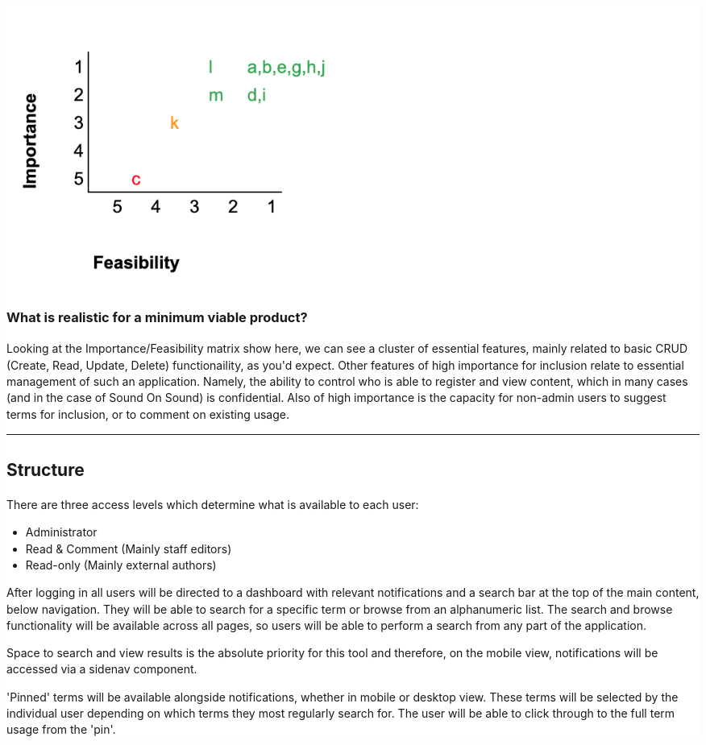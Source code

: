 <img src="/static/readme-assets/importance_feasibility_graph.png" alt="Feasibility/Importance matrix" width="49%" height="100%">


### What is realistic for a minimum viable product?

Looking at the Importance/Feasibility matrix show here, we can see a cluster of essential features, mainly related to basic CRUD (Create, Read, Update, Delete) functionaility, as you'd expect. 
Other features of high importance for inclusion relate to essential management of such an application. Namely, the ability to control who is able to register and view content, which in many cases (and in the case of Sound On Sound) is confidential. 
Also of high importance is the capacity for non-admin users to suggest terms for inclusion, or to comment on existing usage.

----
## Structure

There are three access levels which determine what is available to each user:
- Administrator
- Read & Comment (Mainly staff editors)
- Read-only (Mainly external authors)

After logging in all users will be directed to a dashboard with relevant notifications and a search bar at the top of the main content, below navigation. They will be able to search for a specific term or browse from an alphanumeric list.
The search and browse functionality will be available across all pages, so users will be able to perform a search from any part of the application.

Space to search and view results is the absolute priority for this tool and therefore, on the mobile view, notifications will be accessed via a sidenav component. 

'Pinned' terms will be available alongside notifications, whether in mobile or desktop view. These terms will be selected by the individual user depending on which terms they most regularly search for. The user will be able to click through to the full term usage from the 'pin'.
